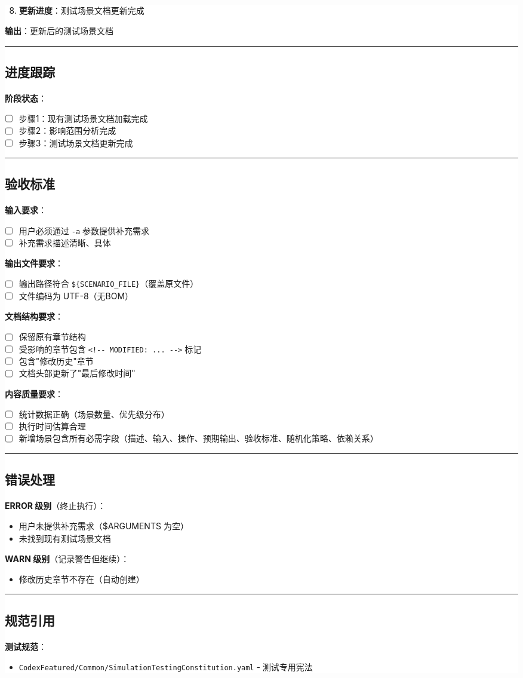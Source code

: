 8. **更新进度**：测试场景文档更新完成

**输出**：更新后的测试场景文档

---

## 进度跟踪

**阶段状态**：
- [ ] 步骤1：现有测试场景文档加载完成
- [ ] 步骤2：影响范围分析完成
- [ ] 步骤3：测试场景文档更新完成

---

## 验收标准

**输入要求**：
- [ ] 用户必须通过 `-a` 参数提供补充需求
- [ ] 补充需求描述清晰、具体

**输出文件要求**：
- [ ] 输出路径符合 `${SCENARIO_FILE}`（覆盖原文件）
- [ ] 文件编码为 UTF-8（无BOM）

**文档结构要求**：
- [ ] 保留原有章节结构
- [ ] 受影响的章节包含 `<!-- MODIFIED: ... -->` 标记
- [ ] 包含"修改历史"章节
- [ ] 文档头部更新了"最后修改时间"

**内容质量要求**：
- [ ] 统计数据正确（场景数量、优先级分布）
- [ ] 执行时间估算合理
- [ ] 新增场景包含所有必需字段（描述、输入、操作、预期输出、验收标准、随机化策略、依赖关系）

---

## 错误处理

**ERROR 级别**（终止执行）：
- 用户未提供补充需求（$ARGUMENTS 为空）
- 未找到现有测试场景文档

**WARN 级别**（记录警告但继续）：
- 修改历史章节不存在（自动创建）

---

## 规范引用

**测试规范**：
- `CodexFeatured/Common/SimulationTestingConstitution.yaml` - 测试专用宪法
